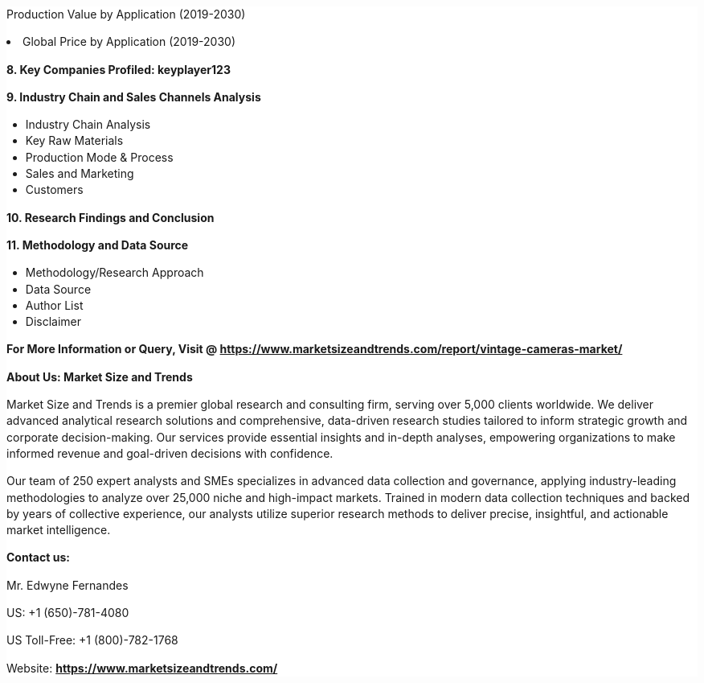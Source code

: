 Production Value by Application (2019-2030)</li><li>Global Price by Application (2019-2030)</li></ul><p><strong>8. Key Companies Profiled: keyplayer123</strong></p><p><strong>9. Industry Chain and Sales Channels Analysis</strong></p><ul><li>Industry Chain Analysis</li><li>Key Raw Materials</li><li>Production Mode &amp; Process</li><li>Sales and Marketing</li><li>Customers</li></ul><p><strong>10. Research Findings and Conclusion</strong></p><p><strong>11. Methodology and Data Source</strong></p><ul><li>Methodology/Research Approach</li><li>Data Source</li><li>Author List</li><li>Disclaimer</li></ul></p><p><strong>For More Information or Query, Visit @ <a href="https://www.marketsizeandtrends.com/report/vintage-cameras-market/">https://www.marketsizeandtrends.com/report/vintage-cameras-market/</a></strong></p><p><strong>About Us: Market Size and Trends</strong></p><p>Market Size and Trends is a premier global research and consulting firm, serving over 5,000 clients worldwide. We deliver advanced analytical research solutions and comprehensive, data-driven research studies tailored to inform strategic growth and corporate decision-making. Our services provide essential insights and in-depth analyses, empowering organizations to make informed revenue and goal-driven decisions with confidence.</p><p>Our team of 250 expert analysts and SMEs specializes in advanced data collection and governance, applying industry-leading methodologies to analyze over 25,000 niche and high-impact markets. Trained in modern data collection techniques and backed by years of collective experience, our analysts utilize superior research methods to deliver precise, insightful, and actionable market intelligence.</p><p><strong>Contact us:</strong></p><p>Mr. Edwyne Fernandes</p><p>US: +1 (650)-781-4080</p><p>US Toll-Free: +1 (800)-782-1768</p><p>Website: <strong><a href="https://www.marketsizeandtrends.com/">https://www.marketsizeandtrends.com/</a></strong></p>
